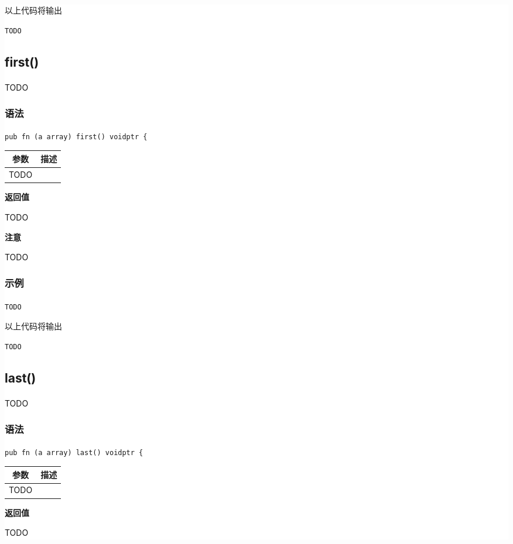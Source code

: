 以上代码将输出

```
TODO
```

## first()

TODO

### 语法

```
pub fn (a array) first() voidptr {
```

参数|描述
---|---
 |TODO

**返回值**

TODO

**注意**

TODO

### 示例

```
TODO
```

以上代码将输出

```
TODO
```

## last()

TODO

### 语法

```
pub fn (a array) last() voidptr {
```

参数|描述
---|---
 |TODO

**返回值**

TODO
